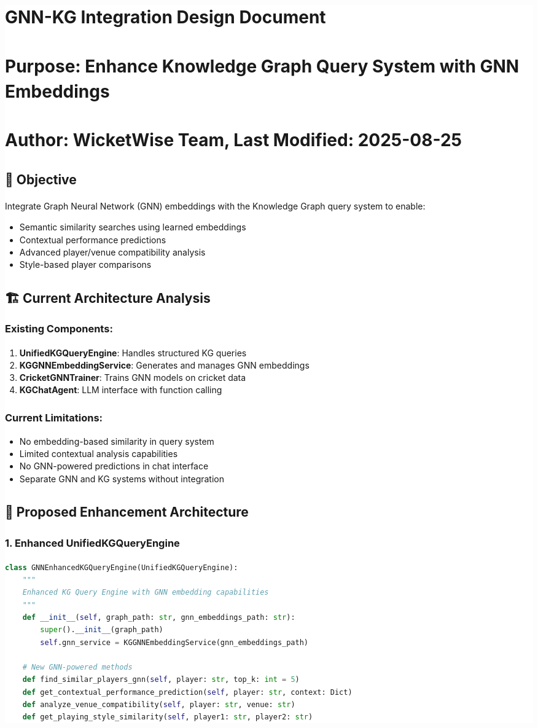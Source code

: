 # GNN-KG Integration Design Document
# Purpose: Enhance Knowledge Graph Query System with GNN Embeddings
# Author: WicketWise Team, Last Modified: 2025-08-25

## 🎯 **Objective**
Integrate Graph Neural Network (GNN) embeddings with the Knowledge Graph query system to enable:
- Semantic similarity searches using learned embeddings
- Contextual performance predictions
- Advanced player/venue compatibility analysis
- Style-based player comparisons

## 🏗️ **Current Architecture Analysis**

### **Existing Components:**
1. **UnifiedKGQueryEngine**: Handles structured KG queries
2. **KGGNNEmbeddingService**: Generates and manages GNN embeddings
3. **CricketGNNTrainer**: Trains GNN models on cricket data
4. **KGChatAgent**: LLM interface with function calling

### **Current Limitations:**
- No embedding-based similarity in query system
- Limited contextual analysis capabilities
- No GNN-powered predictions in chat interface
- Separate GNN and KG systems without integration

## 🚀 **Proposed Enhancement Architecture**

### **1. Enhanced UnifiedKGQueryEngine**
```python
class GNNEnhancedKGQueryEngine(UnifiedKGQueryEngine):
    """
    Enhanced KG Query Engine with GNN embedding capabilities
    """
    def __init__(self, graph_path: str, gnn_embeddings_path: str):
        super().__init__(graph_path)
        self.gnn_service = KGGNNEmbeddingService(gnn_embeddings_path)
        
    # New GNN-powered methods
    def find_similar_players_gnn(self, player: str, top_k: int = 5)
    def get_contextual_performance_prediction(self, player: str, context: Dict)
    def analyze_venue_compatibility(self, player: str, venue: str)
    def get_playing_style_similarity(self, player1: str, player2: str)
```
